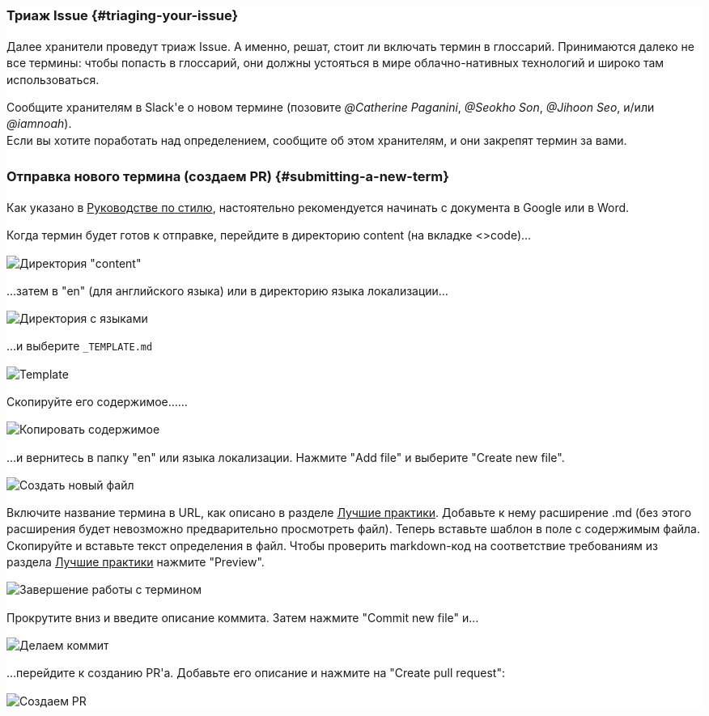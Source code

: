 ### Триаж Issue {#triaging-your-issue}

Далее хранители проведут триаж Issue. 
А именно, решат, стоит ли включать термин в глоссарий. 
Принимаются далеко не все термины: чтобы попасть в глоссарий, они должны устояться в мире облачно-нативных технологий и широко там использоваться.

Сообщите хранителям в Slack'е о новом термине (позовите _@Catherine Paganini_, _@Seokho Son_, _@Jihoon Seo_, и/или _@iamnoah_).  
Если вы хотите поработать над определением, сообщите об этом хранителям, и они закрепят термин за вами.

### Отправка нового термина (создаем PR) {#submitting-a-new-term}

Как указано в [Руководстве по стилю](/style-guide/), настоятельно рекомендуется начинать с документа в Google или в Word. 

Когда термин будет готов к отправке, перейдите в директорию content (на вкладке <>code)…

![Директория "content"](/images/how-to/howto-05.png)

…затем в "en" (для английского языка) или в директорию языка локализации…

![Директория с языками](/images/how-to/howto-06.png)

…и выберите `_TEMPLATE.md`

![Template](/images/how-to/howto-07.png)

Скопируйте его содержимое……

![Копировать содержимое](/images/how-to/howto-08.png)

…и вернитесь в папку "en" или языка локализации. Нажмите "Add file" и выберите "Create new file".

![Создать новый файл](/images/how-to/howto-09.png)

Включите название термина в URL, как описано в разделе [Лучшие практики](#best-practices). 
Добавьте к нему расширение .md (без этого расширения будет невозможно предварительно просмотреть файл).
Теперь вставьте шаблон в поле с содержимым файла. Скопируйте и вставьте текст определения в файл.
Чтобы проверить markdown-код на соответствие требованиям из раздела [Лучшие практики](#best-practices) нажмите "Preview".

![Завершение работы с термином](/images/how-to/howto-10.png)

Прокрутите вниз и введите описание коммита. Затем нажмите "Commit new file" и…

![Делаем коммит](/images/how-to/howto-11.png)

…перейдите к созданию PR'а. Добавьте его описание и нажмите на "Create pull request":

![Создаем PR](/images/how-to/howto-12.png)
